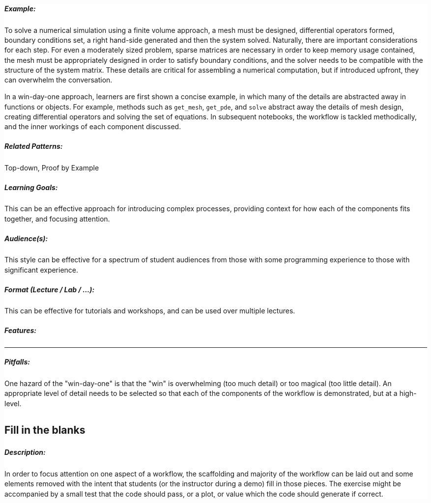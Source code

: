 
##### Example:

To solve a numerical simulation using a finite volume approach, a mesh must be designed, differential operators formed, boundary conditions set, a right hand-side generated and then the system solved. Naturally, there are important considerations for each step. For even a moderately sized problem, sparse matrices are necessary in order to keep memory usage contained, the mesh must be appropriately designed in order to satisfy boundary conditions, and the solver needs to be compatible with the structure of the system matrix. These details are critical for assembling a numerical computation, but if introduced upfront, they can overwhelm the conversation. 

In a win-day-one approach, learners are first shown a concise example, in which many of the details are abstracted away in functions or objects. For example, methods such as `get_mesh`, `get_pde`, and `solve` abstract away the details of mesh design, creating differential operators and solving the set of equations. In subsequent notebooks, the workflow is tackled methodically, and the inner workings of each component discussed. 


##### Related Patterns:

Top-down, Proof by Example


##### Learning Goals: 

This can be an effective approach for introducing complex processes, providing context for how each of the components fits together, and focusing attention.


##### Audience(s): 

This style can be effective for a spectrum of student audiences from those with some programming experience to those with significant experience. 


##### Format (Lecture / Lab / …): 

This can be effective for tutorials and workshops, and can be used over multiple lectures. 


##### Features:

** **


##### Pitfalls: 

One hazard of the "win-day-one" is that the "win" is overwhelming (too much detail) or too magical (too little detail). An appropriate level of detail needs to be selected so that each of the components of the workflow is demonstrated, but at a high-level. 


## Fill in the blanks


##### Description:

In order to focus attention on one aspect of a workflow, the scaffolding and majority of the workflow can be laid out and some elements removed with the intent that students (or the instructor during a demo) fill in those pieces. The exercise might be accompanied by a small test that the code should pass, or a plot, or value which the code should generate if correct. 
